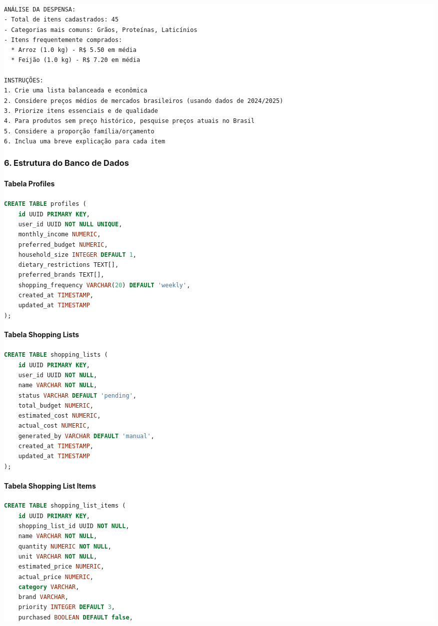 ```
ANÁLISE DA DESPENSA:
- Total de itens cadastrados: 45
- Categorias mais comuns: Grãos, Proteínas, Laticínios
- Itens frequentemente comprados:
  * Arroz (1.0 kg) - R$ 5.50 em média
  * Feijão (1.0 kg) - R$ 7.20 em média

INSTRUÇÕES:
1. Crie uma lista balanceada e econômica
2. Considere preços médios de mercados brasileiros (usando dados de 2024/2025)
3. Priorize itens essenciais e de qualidade
4. Para produtos sem preço histórico, pesquise preços atuais no Brasil
5. Considere a proporção família/orçamento
6. Inclua uma breve explicação para cada item
```

### 6. Estrutura do Banco de Dados

#### Tabela Profiles
```sql
CREATE TABLE profiles (
    id UUID PRIMARY KEY,
    user_id UUID NOT NULL UNIQUE,
    monthly_income NUMERIC,
    preferred_budget NUMERIC,
    household_size INTEGER DEFAULT 1,
    dietary_restrictions TEXT[],
    preferred_brands TEXT[],
    shopping_frequency VARCHAR(20) DEFAULT 'weekly',
    created_at TIMESTAMP,
    updated_at TIMESTAMP
);
```

#### Tabela Shopping Lists
```sql
CREATE TABLE shopping_lists (
    id UUID PRIMARY KEY,
    user_id UUID NOT NULL,
    name VARCHAR NOT NULL,
    status VARCHAR DEFAULT 'pending',
    total_budget NUMERIC,
    estimated_cost NUMERIC,
    actual_cost NUMERIC,
    generated_by VARCHAR DEFAULT 'manual',
    created_at TIMESTAMP,
    updated_at TIMESTAMP
);
```

#### Tabela Shopping List Items
```sql
CREATE TABLE shopping_list_items (
    id UUID PRIMARY KEY,
    shopping_list_id UUID NOT NULL,
    name VARCHAR NOT NULL,
    quantity NUMERIC NOT NULL,
    unit VARCHAR NOT NULL,
    estimated_price NUMERIC,
    actual_price NUMERIC,
    category VARCHAR,
    brand VARCHAR,
    priority INTEGER DEFAULT 3,
    purchased BOOLEAN DEFAULT false,
```